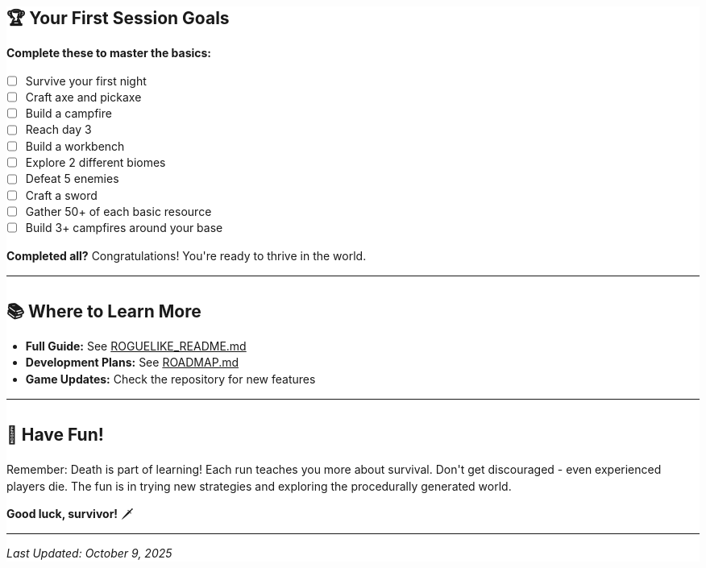 
## 🏆 Your First Session Goals

**Complete these to master the basics:**

- [ ] Survive your first night
- [ ] Craft axe and pickaxe
- [ ] Build a campfire
- [ ] Reach day 3
- [ ] Build a workbench
- [ ] Explore 2 different biomes
- [ ] Defeat 5 enemies
- [ ] Craft a sword
- [ ] Gather 50+ of each basic resource
- [ ] Build 3+ campfires around your base

**Completed all?** Congratulations! You're ready to thrive in the world.

---

## 📚 Where to Learn More

- **Full Guide:** See [ROGUELIKE_README.md](ROGUELIKE_README.md)
- **Development Plans:** See [ROADMAP.md](ROADMAP.md)
- **Game Updates:** Check the repository for new features

---

## 🎉 Have Fun!

Remember: Death is part of learning! Each run teaches you more about survival. Don't get discouraged - even experienced players die. The fun is in trying new strategies and exploring the procedurally generated world.

**Good luck, survivor!** 🗡️

---

*Last Updated: October 9, 2025*

